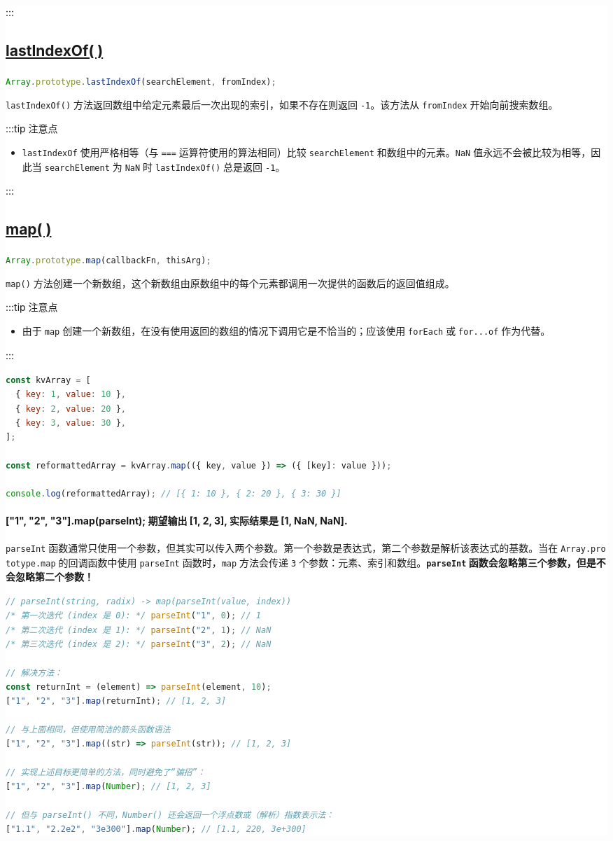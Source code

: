 :::

## [lastIndexOf( )](https://developer.mozilla.org/zh-CN/docs/Web/JavaScript/Reference/Global_Objects/Array/lastIndexOf)

```js
Array.prototype.lastIndexOf(searchElement, fromIndex);
```

`lastIndexOf()` 方法返回数组中给定元素最后一次出现的索引，如果不存在则返回 `-1`。该方法从 `fromIndex` 开始向前搜索数组。

:::tip 注意点

- `lastIndexOf` 使用严格相等（与 `===` 运算符使用的算法相同）比较 `searchElement` 和数组中的元素。`NaN` 值永远不会被比较为相等，因此当 `searchElement` 为 `NaN` 时 `lastIndexOf()` 总是返回 `-1`。

:::

## [map( )](https://developer.mozilla.org/zh-CN/docs/Web/JavaScript/Reference/Global_Objects/Array/map)

```js
Array.prototype.map(callbackFn, thisArg);
```

`map()` 方法创建一个新数组，这个新数组由原数组中的每个元素都调用一次提供的函数后的返回值组成。

:::tip 注意点

- 由于 `map` 创建一个新数组，在没有使用返回的数组的情况下调用它是不恰当的；应该使用 `forEach` 或 `for...of` 作为代替。

:::

```js
const kvArray = [
  { key: 1, value: 10 },
  { key: 2, value: 20 },
  { key: 3, value: 30 },
];

const reformattedArray = kvArray.map(({ key, value }) => ({ [key]: value }));

console.log(reformattedArray); // [{ 1: 10 }, { 2: 20 }, { 3: 30 }]
```

#### ["1", "2", "3"].map(parseInt); 期望输出 [1, 2, 3], 实际结果是 [1, NaN, NaN].

`parseInt` 函数通常只使用一个参数，但其实可以传入两个参数。第一个参数是表达式，第二个参数是解析该表达式的基数。当在 `Array.prototype.map` 的回调函数中使用 `parseInt` 函数时，`map` 方法会传递 `3` 个参数：元素、索引和数组。**`parseInt` 函数会忽略第三个参数，但是不会忽略第二个参数！**

```js
// parseInt(string, radix) -> map(parseInt(value, index))
/* 第一次迭代 (index 是 0): */ parseInt("1", 0); // 1
/* 第二次迭代 (index 是 1): */ parseInt("2", 1); // NaN
/* 第三次迭代 (index 是 2): */ parseInt("3", 2); // NaN

// 解决方法：
const returnInt = (element) => parseInt(element, 10);
["1", "2", "3"].map(returnInt); // [1, 2, 3]

// 与上面相同，但使用简洁的箭头函数语法
["1", "2", "3"].map((str) => parseInt(str)); // [1, 2, 3]

// 实现上述目标更简单的方法，同时避免了“骗招”：
["1", "2", "3"].map(Number); // [1, 2, 3]

// 但与 parseInt() 不同，Number() 还会返回一个浮点数或（解析）指数表示法：
["1.1", "2.2e2", "3e300"].map(Number); // [1.1, 220, 3e+300]

```